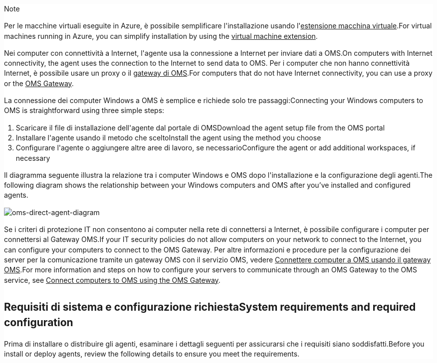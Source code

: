 >[!NOTE]
<span data-ttu-id="296d5-108">Per le macchine virtuali eseguite in Azure, è possibile semplificare l'installazione usando l'[estensione macchina virtuale](log-analytics-azure-vm-extension.md).</span><span class="sxs-lookup"><span data-stu-id="296d5-108">For virtual machines running in Azure, you can simplify installation by using the [virtual machine extension](log-analytics-azure-vm-extension.md).</span></span>

<span data-ttu-id="296d5-109">Nei computer con connettività a Internet, l'agente usa la connessione a Internet per inviare dati a OMS.</span><span class="sxs-lookup"><span data-stu-id="296d5-109">On computers with Internet connectivity, the agent uses the connection to the Internet to send data to OMS.</span></span> <span data-ttu-id="296d5-110">Per i computer che non hanno connettività Internet, è possibile usare un proxy o il [gateway di OMS](log-analytics-oms-gateway.md).</span><span class="sxs-lookup"><span data-stu-id="296d5-110">For computers that do not have Internet connectivity, you can use a proxy or the [OMS Gateway](log-analytics-oms-gateway.md).</span></span>

<span data-ttu-id="296d5-111">La connessione dei computer Windows a OMS è semplice e richiede solo tre passaggi:</span><span class="sxs-lookup"><span data-stu-id="296d5-111">Connecting your Windows computers to OMS is straightforward using three simple steps:</span></span>

1. <span data-ttu-id="296d5-112">Scaricare il file di installazione dell'agente dal portale di OMS</span><span class="sxs-lookup"><span data-stu-id="296d5-112">Download the agent setup file from the OMS portal</span></span>
2. <span data-ttu-id="296d5-113">Installare l'agente usando il metodo che scelto</span><span class="sxs-lookup"><span data-stu-id="296d5-113">Install the agent using the method you choose</span></span>
3. <span data-ttu-id="296d5-114">Configurare l'agente o aggiungere altre aree di lavoro, se necessario</span><span class="sxs-lookup"><span data-stu-id="296d5-114">Configure the agent or add additional workspaces, if necessary</span></span>

<span data-ttu-id="296d5-115">Il diagramma seguente illustra la relazione tra i computer Windows e OMS dopo l'installazione e la configurazione degli agenti.</span><span class="sxs-lookup"><span data-stu-id="296d5-115">The following diagram shows the relationship between your Windows computers and OMS after you’ve installed and configured agents.</span></span>

![oms-direct-agent-diagram](./media/log-analytics-windows-agents/oms-direct-agent-diagram.png)

<span data-ttu-id="296d5-117">Se i criteri di protezione IT non consentono ai computer nella rete di connettersi a Internet, è possibile configurare i computer per connettersi al Gateway OMS.</span><span class="sxs-lookup"><span data-stu-id="296d5-117">If your IT security policies do not allow computers on your network to connect to the Internet, you can configure your computers to connect to the OMS Gateway.</span></span> <span data-ttu-id="296d5-118">Per altre informazioni e procedure per la configurazione dei server per la comunicazione tramite un gateway OMS con il servizio OMS, vedere [Connettere computer a OMS usando il gateway OMS](log-analytics-oms-gateway.md).</span><span class="sxs-lookup"><span data-stu-id="296d5-118">For more information and steps on how to configure your servers to communicate through an OMS Gateway to the OMS service, see [Connect computers to OMS using the OMS Gateway](log-analytics-oms-gateway.md).</span></span>

## <a name="system-requirements-and-required-configuration"></a><span data-ttu-id="296d5-119">Requisiti di sistema e configurazione richiesta</span><span class="sxs-lookup"><span data-stu-id="296d5-119">System requirements and required configuration</span></span>
<span data-ttu-id="296d5-120">Prima di installare o distribuire gli agenti, esaminare i dettagli seguenti per assicurarsi che i requisiti siano soddisfatti.</span><span class="sxs-lookup"><span data-stu-id="296d5-120">Before you install or deploy agents, review the following details to ensure you meet the requirements.</span></span>
